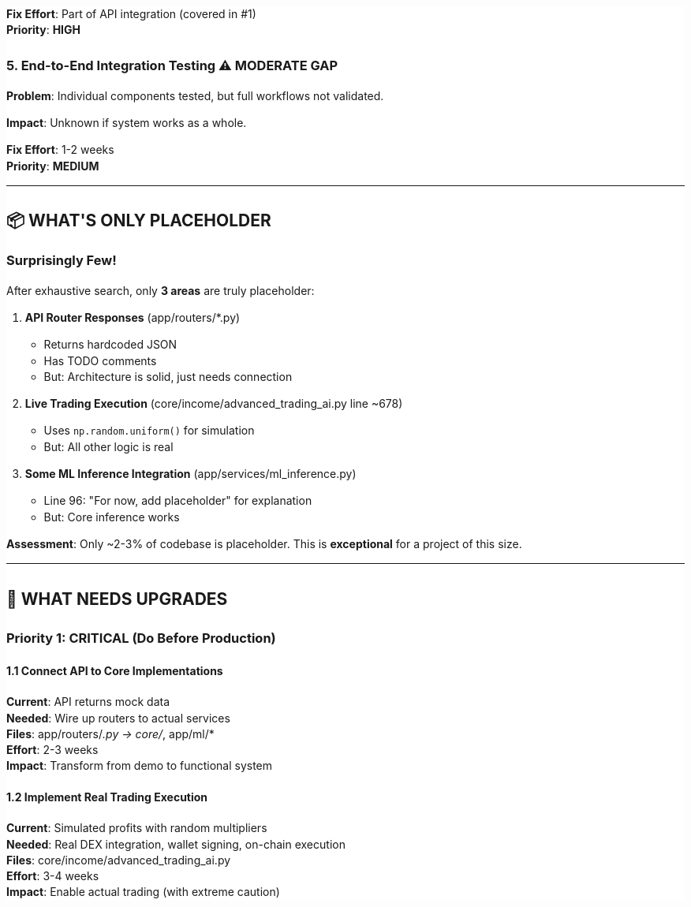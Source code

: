 **Fix Effort**: Part of API integration (covered in #1)  
**Priority**: **HIGH**

### 5. **End-to-End Integration Testing** ⚠️ MODERATE GAP

**Problem**: Individual components tested, but full workflows not validated.

**Impact**: Unknown if system works as a whole.

**Fix Effort**: 1-2 weeks  
**Priority**: **MEDIUM**

---

## 📦 WHAT'S ONLY PLACEHOLDER

### Surprisingly Few!

After exhaustive search, only **3 areas** are truly placeholder:

1. **API Router Responses** (app/routers/*.py)
   - Returns hardcoded JSON
   - Has TODO comments
   - But: Architecture is solid, just needs connection

2. **Live Trading Execution** (core/income/advanced_trading_ai.py line ~678)
   - Uses `np.random.uniform()` for simulation
   - But: All other logic is real

3. **Some ML Inference Integration** (app/services/ml_inference.py)
   - Line 96: "For now, add placeholder" for explanation
   - But: Core inference works

**Assessment**: Only ~2-3% of codebase is placeholder. This is **exceptional** for a project of this size.

---

## 🔧 WHAT NEEDS UPGRADES

### Priority 1: CRITICAL (Do Before Production)

#### 1.1 Connect API to Core Implementations
**Current**: API returns mock data  
**Needed**: Wire up routers to actual services  
**Files**: app/routers/*.py → core/*, app/ml/*  
**Effort**: 2-3 weeks  
**Impact**: Transform from demo to functional system

#### 1.2 Implement Real Trading Execution
**Current**: Simulated profits with random multipliers  
**Needed**: Real DEX integration, wallet signing, on-chain execution  
**Files**: core/income/advanced_trading_ai.py  
**Effort**: 3-4 weeks  
**Impact**: Enable actual trading (with extreme caution)

